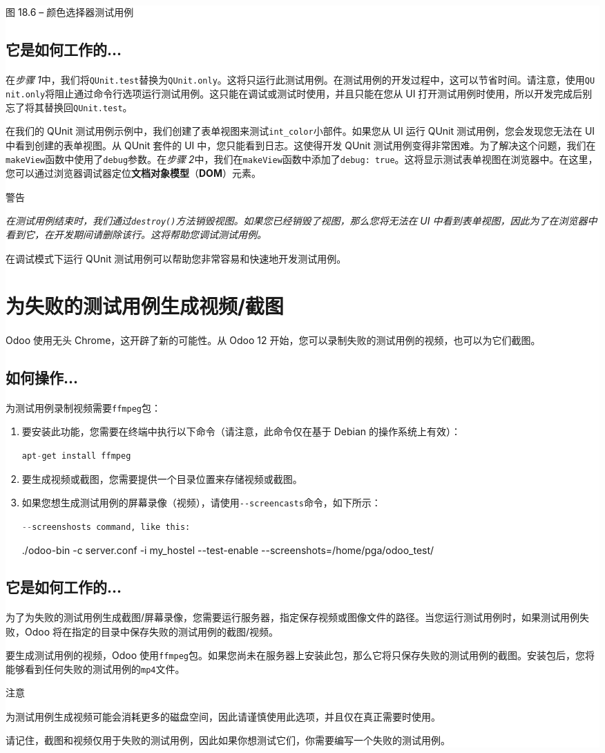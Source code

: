 图 18.6 – 颜色选择器测试用例

## 它是如何工作的...

在*步骤 1*中，我们将`QUnit.test`替换为`QUnit.only`。这将只运行此测试用例。在测试用例的开发过程中，这可以节省时间。请注意，使用`QUnit.only`将阻止通过命令行选项运行测试用例。这只能在调试或测试时使用，并且只能在您从 UI 打开测试用例时使用，所以开发完成后别忘了将其替换回`QUnit.test`。

在我们的 QUnit 测试用例示例中，我们创建了表单视图来测试`int_color`小部件。如果您从 UI 运行 QUnit 测试用例，您会发现您无法在 UI 中看到创建的表单视图。从 QUnit 套件的 UI 中，您只能看到日志。这使得开发 QUnit 测试用例变得非常困难。为了解决这个问题，我们在`makeView`函数中使用了`debug`参数。在*步骤 2*中，我们在`makeView`函数中添加了`debug: true`。这将显示测试表单视图在浏览器中。在这里，您可以通过浏览器调试器定位**文档对象模型**（**DOM**）元素。 

警告

*在测试用例结束时，我们通过`destroy()`方法销毁视图。如果您已经销毁了视图，那么您将无法在 UI 中看到表单视图，因此为了在浏览器中看到它，在开发期间请删除该行。这将帮助您调试测试用例。*

在调试模式下运行 QUnit 测试用例可以帮助您非常容易和快速地开发测试用例。

# 为失败的测试用例生成视频/截图

Odoo 使用无头 Chrome，这开辟了新的可能性。从 Odoo 12 开始，您可以录制失败的测试用例的视频，也可以为它们截图。

## 如何操作...

为测试用例录制视频需要`ffmpeg`包：

1.  要安装此功能，您需要在终端中执行以下命令（请注意，此命令仅在基于 Debian 的操作系统上有效）：

    ```py
    apt-get install ffmpeg
    ```

1.  要生成视频或截图，您需要提供一个目录位置来存储视频或截图。

1.  如果您想生成测试用例的屏幕录像（视频），请使用`--screencasts`命令，如下所示：

    ```py
    --screenshosts command, like this:

    ```

    ./odoo-bin -c server.conf -i my_hostel --test-enable --screenshots=/home/pga/odoo_test/

    ```py

    ```

## 它是如何工作的...

为了为失败的测试用例生成截图/屏幕录像，您需要运行服务器，指定保存视频或图像文件的路径。当您运行测试用例时，如果测试用例失败，Odoo 将在指定的目录中保存失败的测试用例的截图/视频。

要生成测试用例的视频，Odoo 使用`ffmpeg`包。如果您尚未在服务器上安装此包，那么它将只保存失败的测试用例的截图。安装包后，您将能够看到任何失败的测试用例的`mp4`文件。

注意

为测试用例生成视频可能会消耗更多的磁盘空间，因此请谨慎使用此选项，并且仅在真正需要时使用。

请记住，截图和视频仅用于失败的测试用例，因此如果你想测试它们，你需要编写一个失败的测试用例。
